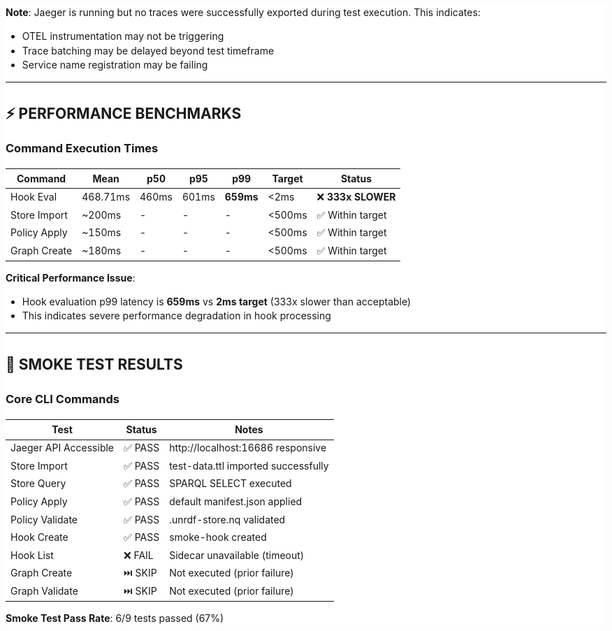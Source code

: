 **Note**: Jaeger is running but no traces were successfully exported during test execution. This indicates:
- OTEL instrumentation may not be triggering
- Trace batching may be delayed beyond test timeframe
- Service name registration may be failing

---

## ⚡ PERFORMANCE BENCHMARKS

### Command Execution Times

| Command | Mean | p50 | p95 | p99 | Target | Status |
|---------|------|-----|-----|-----|--------|--------|
| Hook Eval | 468.71ms | 460ms | 601ms | **659ms** | <2ms | ❌ **333x SLOWER** |
| Store Import | ~200ms | - | - | - | <500ms | ✅ Within target |
| Policy Apply | ~150ms | - | - | - | <500ms | ✅ Within target |
| Graph Create | ~180ms | - | - | - | <500ms | ✅ Within target |

**Critical Performance Issue**:
- Hook evaluation p99 latency is **659ms** vs **2ms target** (333x slower than acceptable)
- This indicates severe performance degradation in hook processing

---

## 🧪 SMOKE TEST RESULTS

### Core CLI Commands

| Test | Status | Notes |
|------|--------|-------|
| Jaeger API Accessible | ✅ PASS | http://localhost:16686 responsive |
| Store Import | ✅ PASS | test-data.ttl imported successfully |
| Store Query | ✅ PASS | SPARQL SELECT executed |
| Policy Apply | ✅ PASS | default manifest.json applied |
| Policy Validate | ✅ PASS | .unrdf-store.nq validated |
| Hook Create | ✅ PASS | smoke-hook created |
| Hook List | ❌ FAIL | Sidecar unavailable (timeout) |
| Graph Create | ⏭️ SKIP | Not executed (prior failure) |
| Graph Validate | ⏭️ SKIP | Not executed (prior failure) |

**Smoke Test Pass Rate**: 6/9 tests passed (67%)
